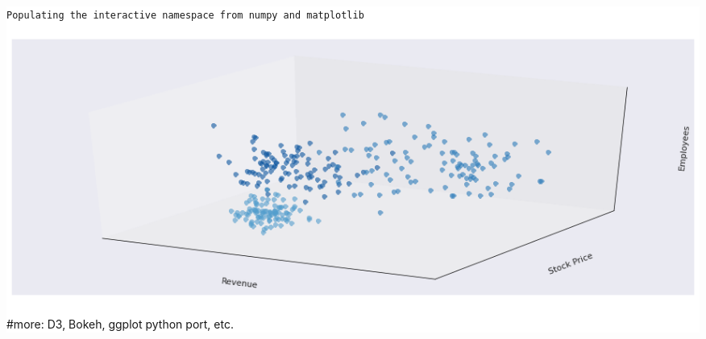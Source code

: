 ```python
```

    Populating the interactive namespace from numpy and matplotlib



![png](anmols-seaborn-data-viz-demo_files/anmols-seaborn-data-viz-demo_50_1.png)


#more: D3, Bokeh, ggplot python port, etc.
